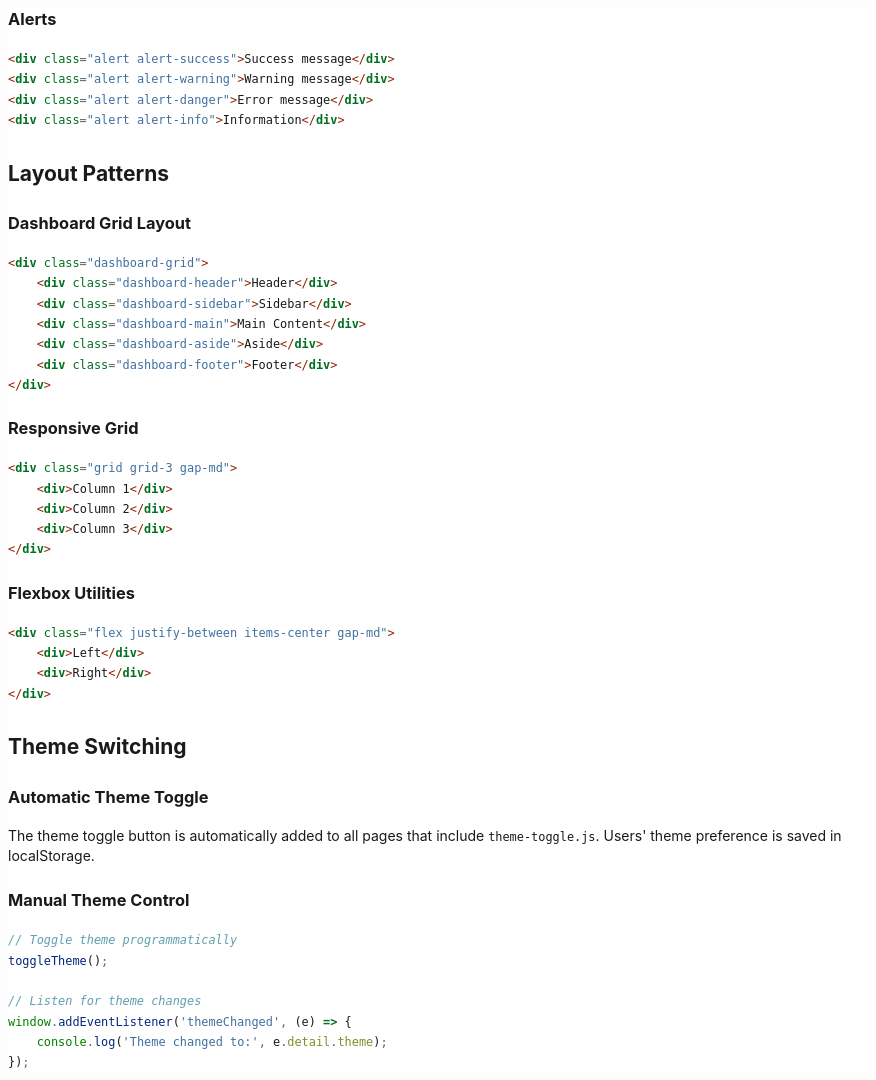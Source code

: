 ### Alerts

```html
<div class="alert alert-success">Success message</div>
<div class="alert alert-warning">Warning message</div>
<div class="alert alert-danger">Error message</div>
<div class="alert alert-info">Information</div>
```

## Layout Patterns

### Dashboard Grid Layout

```html
<div class="dashboard-grid">
    <div class="dashboard-header">Header</div>
    <div class="dashboard-sidebar">Sidebar</div>
    <div class="dashboard-main">Main Content</div>
    <div class="dashboard-aside">Aside</div>
    <div class="dashboard-footer">Footer</div>
</div>
```

### Responsive Grid

```html
<div class="grid grid-3 gap-md">
    <div>Column 1</div>
    <div>Column 2</div>
    <div>Column 3</div>
</div>
```

### Flexbox Utilities

```html
<div class="flex justify-between items-center gap-md">
    <div>Left</div>
    <div>Right</div>
</div>
```

## Theme Switching

### Automatic Theme Toggle

The theme toggle button is automatically added to all pages that include `theme-toggle.js`. Users' theme preference is saved in localStorage.

### Manual Theme Control

```javascript
// Toggle theme programmatically
toggleTheme();

// Listen for theme changes
window.addEventListener('themeChanged', (e) => {
    console.log('Theme changed to:', e.detail.theme);
});
```
